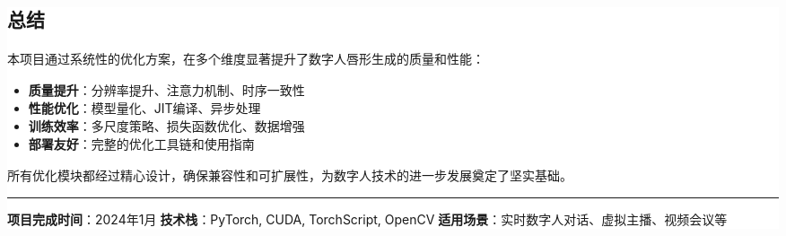 ## 总结

本项目通过系统性的优化方案，在多个维度显著提升了数字人唇形生成的质量和性能：

- **质量提升**：分辨率提升、注意力机制、时序一致性
- **性能优化**：模型量化、JIT编译、异步处理
- **训练效率**：多尺度策略、损失函数优化、数据增强
- **部署友好**：完整的优化工具链和使用指南

所有优化模块都经过精心设计，确保兼容性和可扩展性，为数字人技术的进一步发展奠定了坚实基础。

---

**项目完成时间**：2024年1月
**技术栈**：PyTorch, CUDA, TorchScript, OpenCV
**适用场景**：实时数字人对话、虚拟主播、视频会议等